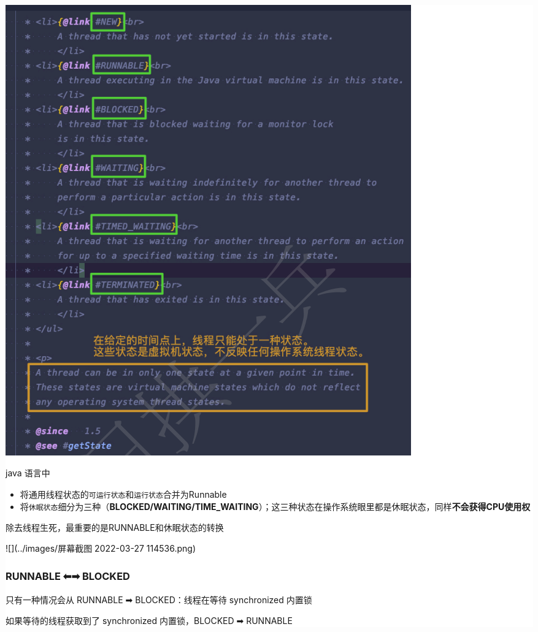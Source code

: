 ![](..\images\操作系统线程状态.png)

java 语言中

* 将通用线程状态的`可运行状态`和`运行状态`合并为Runnable
* 将`休眠状态`细分为三种（**BLOCKED/WAITING/TIME_WAITING**）；这三种状态在操作系统眼里都是休眠状态，同样**不会获得CPU使用权**

除去线程生死，最重要的是RUNNABLE和休眠状态的转换

![](../images/屏幕截图 2022-03-27 114536.png)

### RUNNABLE ⬅➡ BLOCKED

只有一种情况会从 RUNNABLE ➡ BLOCKED：线程在等待 synchronized 内置锁

如果等待的线程获取到了 synchronized 内置锁，BLOCKED ➡ RUNNABLE
